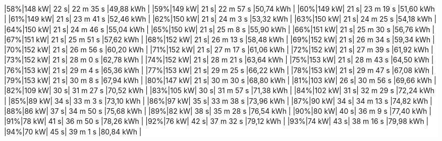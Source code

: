 |58%|148 kW|  22 s|  22 m 35 s |49,88 kWh |
|59%|149 kW|  21 s|  22 m 57 s |50,74 kWh |
|60%|149 kW|  21 s|  23 m 19 s |51,60 kWh |
|61%|149 kW|  21 s|  23 m 41 s |52,46 kWh |
|62%|150 kW|  21 s|  24 m 3 s |53,32 kWh |
|63%|150 kW|  21 s|  24 m 25 s |54,18 kWh |
|64%|150 kW|  21 s|  24 m 46 s |55,04 kWh |
|65%|150 kW|  21 s|  25 m 8 s |55,90 kWh |
|66%|151 kW|  21 s|  25 m 30 s |56,76 kWh |
|67%|151 kW|  21 s|  25 m 51 s |57,62 kWh |
|68%|152 kW|  21 s|  26 m 13 s |58,48 kWh |
|69%|152 kW|  21 s|  26 m 34 s |59,34 kWh |
|70%|152 kW|  21 s|  26 m 56 s |60,20 kWh |
|71%|152 kW|  21 s|  27 m 17 s |61,06 kWh |
|72%|152 kW|  21 s|  27 m 39 s |61,92 kWh |
|73%|152 kW|  21 s|  28 m 0 s |62,78 kWh |
|74%|152 kW|  21 s|  28 m 21 s |63,64 kWh |
|75%|153 kW|  21 s|  28 m 43 s |64,50 kWh |
|76%|153 kW|  21 s|  29 m 4 s |65,36 kWh |
|77%|153 kW|  21 s|  29 m 25 s |66,22 kWh |
|78%|153 kW|  21 s|  29 m 47 s |67,08 kWh |
|79%|153 kW|  21 s|  30 m 8 s |67,94 kWh |
|80%|147 kW|  21 s|  30 m 30 s |68,80 kWh |
|81%|103 kW|  26 s|  30 m 56 s |69,66 kWh |
|82%|109 kW|  30 s|  31 m 27 s |70,52 kWh |
|83%|105 kW|  30 s|  31 m 57 s |71,38 kWh |
|84%|102 kW|  31 s|  32 m 29 s |72,24 kWh |
|85%|89 kW|  34 s|  33 m 3 s |73,10 kWh |
|86%|97 kW|  35 s|  33 m 38 s |73,96 kWh |
|87%|90 kW|  34 s|  34 m 13 s |74,82 kWh |
|88%|86 kW|  37 s|  34 m 50 s |75,68 kWh |
|89%|82 kW|  38 s|  35 m 28 s |76,54 kWh |
|90%|80 kW|  40 s|  36 m 9 s |77,40 kWh |
|91%|78 kW|  41 s|  36 m 50 s |78,26 kWh |
|92%|76 kW|  42 s|  37 m 32 s |79,12 kWh |
|93%|74 kW|  43 s|  38 m 16 s |79,98 kWh |
|94%|70 kW|  45 s|  39 m 1 s |80,84 kWh |